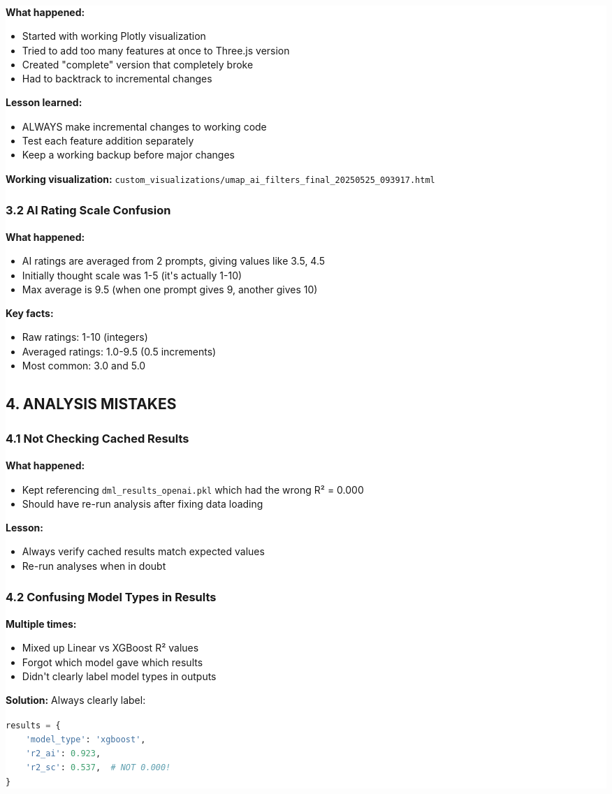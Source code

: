 **What happened:**
- Started with working Plotly visualization
- Tried to add too many features at once to Three.js version
- Created "complete" version that completely broke
- Had to backtrack to incremental changes

**Lesson learned:**
- ALWAYS make incremental changes to working code
- Test each feature addition separately
- Keep a working backup before major changes

**Working visualization:**
`custom_visualizations/umap_ai_filters_final_20250525_093917.html`

### 3.2 AI Rating Scale Confusion

**What happened:**
- AI ratings are averaged from 2 prompts, giving values like 3.5, 4.5
- Initially thought scale was 1-5 (it's actually 1-10)
- Max average is 9.5 (when one prompt gives 9, another gives 10)

**Key facts:**
- Raw ratings: 1-10 (integers)
- Averaged ratings: 1.0-9.5 (0.5 increments)
- Most common: 3.0 and 5.0

## 4. ANALYSIS MISTAKES

### 4.1 Not Checking Cached Results

**What happened:**
- Kept referencing `dml_results_openai.pkl` which had the wrong R² = 0.000
- Should have re-run analysis after fixing data loading

**Lesson:**
- Always verify cached results match expected values
- Re-run analyses when in doubt

### 4.2 Confusing Model Types in Results

**Multiple times:**
- Mixed up Linear vs XGBoost R² values
- Forgot which model gave which results
- Didn't clearly label model types in outputs

**Solution:**
Always clearly label:
```python
results = {
    'model_type': 'xgboost',
    'r2_ai': 0.923,
    'r2_sc': 0.537,  # NOT 0.000!
}
```
